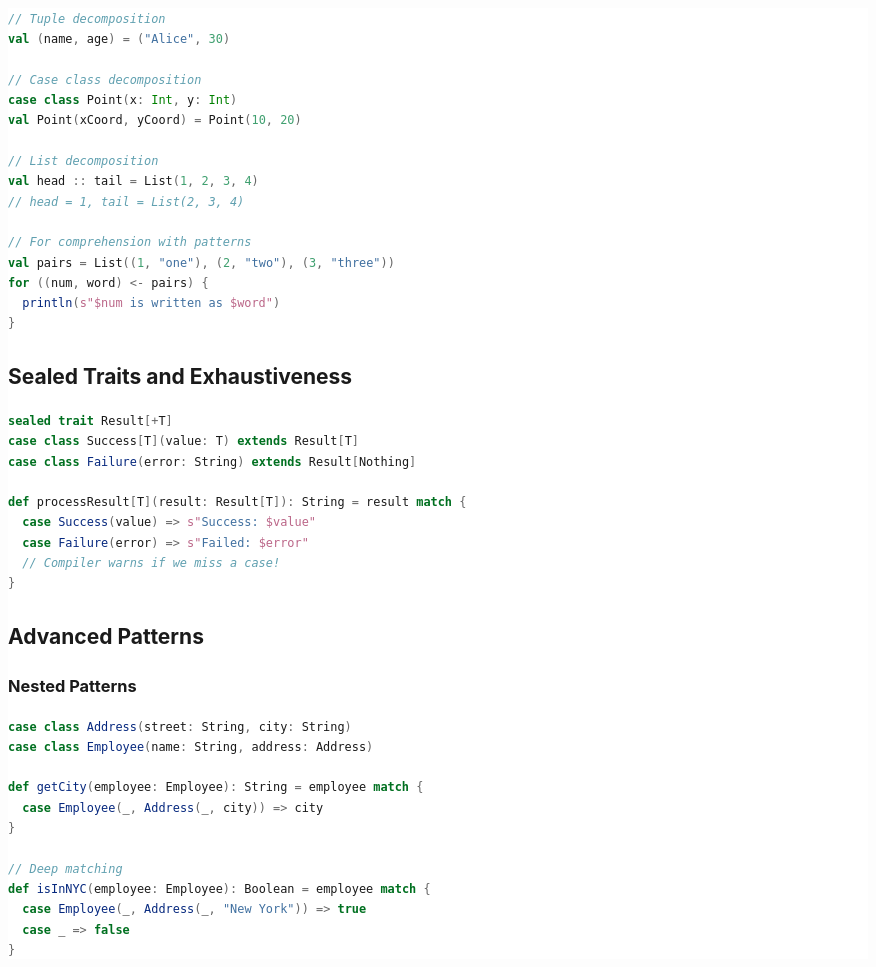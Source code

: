 ```scala
// Tuple decomposition
val (name, age) = ("Alice", 30)

// Case class decomposition
case class Point(x: Int, y: Int)
val Point(xCoord, yCoord) = Point(10, 20)

// List decomposition
val head :: tail = List(1, 2, 3, 4)
// head = 1, tail = List(2, 3, 4)

// For comprehension with patterns
val pairs = List((1, "one"), (2, "two"), (3, "three"))
for ((num, word) <- pairs) {
  println(s"$num is written as $word")
}
```

## Sealed Traits and Exhaustiveness

```scala
sealed trait Result[+T]
case class Success[T](value: T) extends Result[T]
case class Failure(error: String) extends Result[Nothing]

def processResult[T](result: Result[T]): String = result match {
  case Success(value) => s"Success: $value"
  case Failure(error) => s"Failed: $error"
  // Compiler warns if we miss a case!
}
```

## Advanced Patterns

### Nested Patterns

```scala
case class Address(street: String, city: String)
case class Employee(name: String, address: Address)

def getCity(employee: Employee): String = employee match {
  case Employee(_, Address(_, city)) => city
}

// Deep matching
def isInNYC(employee: Employee): Boolean = employee match {
  case Employee(_, Address(_, "New York")) => true
  case _ => false
}
```
